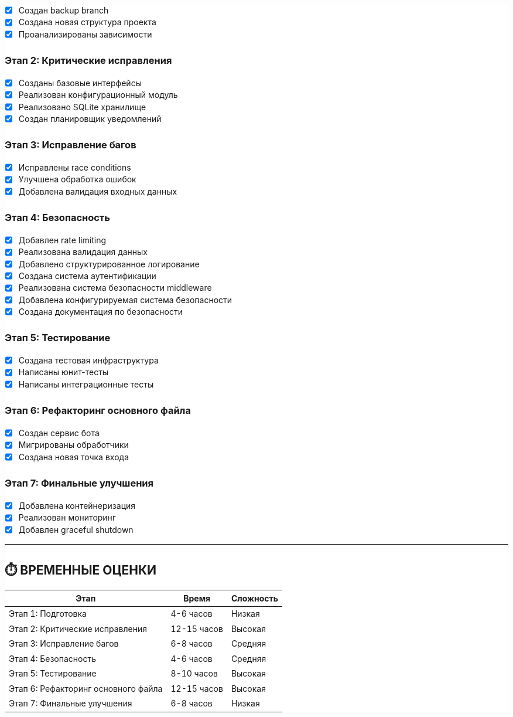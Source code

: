 - [x] Создан backup branch
- [x] Создана новая структура проекта
- [x] Проанализированы зависимости

### Этап 2: Критические исправления

- [x] Созданы базовые интерфейсы
- [x] Реализован конфигурационный модуль
- [x] Реализовано SQLite хранилище
- [x] Создан планировщик уведомлений

### Этап 3: Исправление багов

- [x] Исправлены race conditions
- [x] Улучшена обработка ошибок
- [x] Добавлена валидация входных данных

### Этап 4: Безопасность

- [x] Добавлен rate limiting
- [x] Реализована валидация данных
- [x] Добавлено структурированное логирование
- [x] Создана система аутентификации
- [x] Реализована система безопасности middleware
- [x] Добавлена конфигурируемая система безопасности
- [x] Создана документация по безопасности

### Этап 5: Тестирование

- [x] Создана тестовая инфраструктура
- [x] Написаны юнит-тесты
- [x] Написаны интеграционные тесты

### Этап 6: Рефакторинг основного файла

- [x] Создан сервис бота
- [x] Мигрированы обработчики
- [x] Создана новая точка входа

### Этап 7: Финальные улучшения

- [x] Добавлена контейнеризация
- [x] Реализован мониторинг
- [x] Добавлен graceful shutdown

---

## ⏱️ ВРЕМЕННЫЕ ОЦЕНКИ

| Этап | Время | Сложность |
|------|-------|-----------|
| Этап 1: Подготовка | 4-6 часов | Низкая |
| Этап 2: Критические исправления | 12-15 часов | Высокая |
| Этап 3: Исправление багов | 6-8 часов | Средняя |
| Этап 4: Безопасность | 4-6 часов | Средняя |
| Этап 5: Тестирование | 8-10 часов | Высокая |
| Этап 6: Рефакторинг основного файла | 12-15 часов | Высокая |
| Этап 7: Финальные улучшения | 6-8 часов | Низкая |
